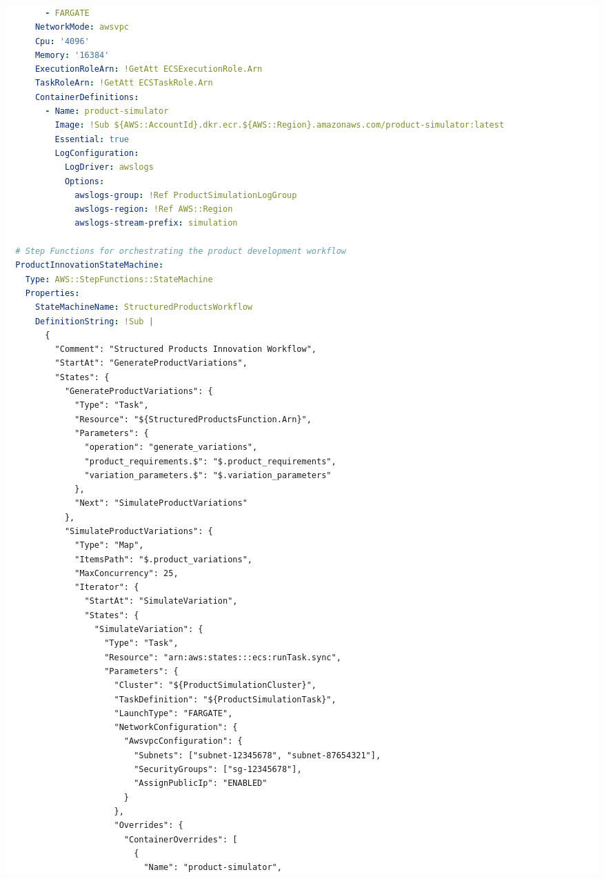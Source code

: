 ```yaml
        - FARGATE
      NetworkMode: awsvpc
      Cpu: '4096'
      Memory: '16384'
      ExecutionRoleArn: !GetAtt ECSExecutionRole.Arn
      TaskRoleArn: !GetAtt ECSTaskRole.Arn
      ContainerDefinitions:
        - Name: product-simulator
          Image: !Sub ${AWS::AccountId}.dkr.ecr.${AWS::Region}.amazonaws.com/product-simulator:latest
          Essential: true
          LogConfiguration:
            LogDriver: awslogs
            Options:
              awslogs-group: !Ref ProductSimulationLogGroup
              awslogs-region: !Ref AWS::Region
              awslogs-stream-prefix: simulation
  
  # Step Functions for orchestrating the product development workflow
  ProductInnovationStateMachine:
    Type: AWS::StepFunctions::StateMachine
    Properties:
      StateMachineName: StructuredProductsWorkflow
      DefinitionString: !Sub |
        {
          "Comment": "Structured Products Innovation Workflow",
          "StartAt": "GenerateProductVariations",
          "States": {
            "GenerateProductVariations": {
              "Type": "Task",
              "Resource": "${StructuredProductsFunction.Arn}",
              "Parameters": {
                "operation": "generate_variations",
                "product_requirements.$": "$.product_requirements",
                "variation_parameters.$": "$.variation_parameters"
              },
              "Next": "SimulateProductVariations"
            },
            "SimulateProductVariations": {
              "Type": "Map",
              "ItemsPath": "$.product_variations",
              "MaxConcurrency": 25,
              "Iterator": {
                "StartAt": "SimulateVariation",
                "States": {
                  "SimulateVariation": {
                    "Type": "Task",
                    "Resource": "arn:aws:states:::ecs:runTask.sync",
                    "Parameters": {
                      "Cluster": "${ProductSimulationCluster}",
                      "TaskDefinition": "${ProductSimulationTask}",
                      "LaunchType": "FARGATE",
                      "NetworkConfiguration": {
                        "AwsvpcConfiguration": {
                          "Subnets": ["subnet-12345678", "subnet-87654321"],
                          "SecurityGroups": ["sg-12345678"],
                          "AssignPublicIp": "ENABLED"
                        }
                      },
                      "Overrides": {
                        "ContainerOverrides": [
                          {
                            "Name": "product-simulator",
```
